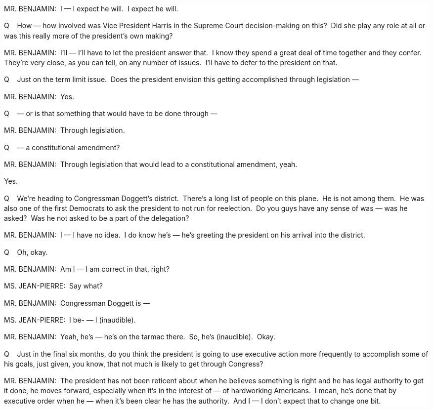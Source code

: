 MR. BENJAMIN:  I — I expect he will.  I expect he will.  
  
Q    How — how involved was Vice President Harris in the Supreme Court
decision-making on this?  Did she play any role at all or was this
really more of the president’s own making?  
  
MR. BENJAMIN:  I’ll — I’ll have to let the president answer that.  I
know they spend a great deal of time together and they confer.  They’re
very close, as you can tell, on any number of issues.  I’ll have to
defer to the president on that.  
  
Q    Just on the term limit issue.  Does the president envision this
getting accomplished through legislation —  
  
MR. BENJAMIN:  Yes.  
  
Q    — or is that something that would have to be done through —  
  
MR. BENJAMIN:  Through legislation.  
  
Q    — a constitutional amendment?  
  
MR. BENJAMIN:  Through legislation that would lead to a constitutional
amendment, yeah.  
  
Yes.  
  
Q    We’re heading to Congressman Doggett’s district.  There’s a long
list of people on this plane.  He is not among them.  He was also one of
the first Democrats to ask the president to not run for reelection.  Do
you guys have any sense of was — was he asked?  Was he not asked to be a
part of the delegation?  
  
MR. BENJAMIN:  I — I have no idea.  I do know he’s — he’s greeting the
president on his arrival into the district.  
  
Q    Oh, okay.  
  
MR. BENJAMIN:  Am I — I am correct in that, right?  
  
MS. JEAN-PIERRE:  Say what?  
  
MR. BENJAMIN:  Congressman Doggett is —  
  
MS. JEAN-PIERRE:  I be- — I (inaudible).  
  
MR. BENJAMIN:  Yeah, he’s — he’s on the tarmac there.  So, he’s
(inaudible).  Okay.  
  
Q    Just in the final six months, do you think the president is going
to use executive action more frequently to accomplish some of his goals,
just given, you know, that not much is likely to get through Congress?  
  
MR. BENJAMIN:  The president has not been reticent about when he
believes something is right and he has legal authority to get it done,
he moves forward, especially when it’s in the interest of — of
hardworking Americans.  I mean, he’s done that by executive order when
he — when it’s been clear he has the authority.  And I — I don’t expect
that to change one bit.   
  